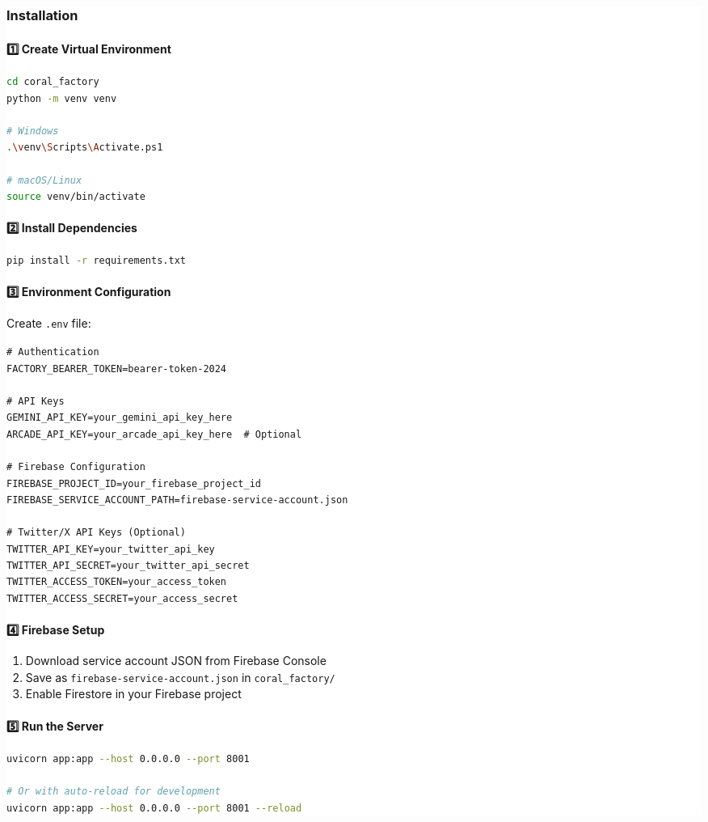 ### Installation

#### 1️⃣ Create Virtual Environment

```bash
cd coral_factory
python -m venv venv

# Windows
.\venv\Scripts\Activate.ps1

# macOS/Linux
source venv/bin/activate
```

#### 2️⃣ Install Dependencies

```bash
pip install -r requirements.txt
```

#### 3️⃣ Environment Configuration

Create `.env` file:

```env
# Authentication
FACTORY_BEARER_TOKEN=bearer-token-2024

# API Keys
GEMINI_API_KEY=your_gemini_api_key_here
ARCADE_API_KEY=your_arcade_api_key_here  # Optional

# Firebase Configuration
FIREBASE_PROJECT_ID=your_firebase_project_id
FIREBASE_SERVICE_ACCOUNT_PATH=firebase-service-account.json

# Twitter/X API Keys (Optional)
TWITTER_API_KEY=your_twitter_api_key
TWITTER_API_SECRET=your_twitter_api_secret
TWITTER_ACCESS_TOKEN=your_access_token
TWITTER_ACCESS_SECRET=your_access_secret
```

#### 4️⃣ Firebase Setup

1. Download service account JSON from Firebase Console
2. Save as `firebase-service-account.json` in `coral_factory/`
3. Enable Firestore in your Firebase project

#### 5️⃣ Run the Server

```bash
uvicorn app:app --host 0.0.0.0 --port 8001

# Or with auto-reload for development
uvicorn app:app --host 0.0.0.0 --port 8001 --reload
```
